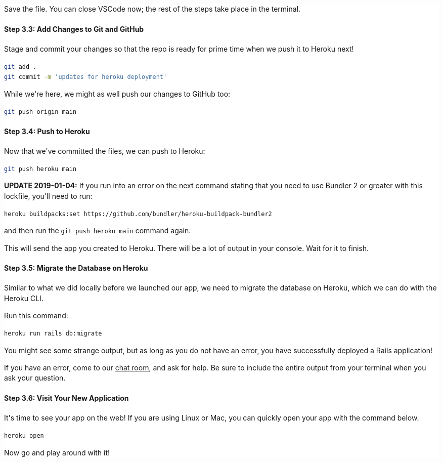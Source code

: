Save the file. You can close VSCode now; the rest of the steps take place in the terminal.

#### Step 3.3: Add Changes to Git and GitHub

Stage and commit your changes so that the repo is ready for prime time when we push it to Heroku next!

~~~bash
git add .
git commit -m 'updates for heroku deployment'
~~~

While we're here, we might as well push our changes to GitHub too:

~~~bash
git push origin main
~~~

#### Step 3.4: Push to Heroku

Now that we've committed the files, we can push to Heroku:

~~~bash
git push heroku main
~~~

  **UPDATE 2019-01-04:** If you run into an error on the next command stating that you need to use Bundler 2 or greater with this lockfile, you'll need to run:

```
heroku buildpacks:set https://github.com/bundler/heroku-buildpack-bundler2
```

  and then run the `git push heroku main` command again.

This will send the app you created to Heroku. There will be a lot of output in your console. Wait for it to finish.

#### Step 3.5: Migrate the Database on Heroku

Similar to what we did locally before we launched our app, we need to migrate the database on Heroku, which we can do with the Heroku CLI.

Run this command:

~~~bash
heroku run rails db:migrate
~~~

You might see some strange output, but as long as you do not have an error, you have successfully deployed a Rails application!

If you have an error, come to our [chat room](https://discord.gg/fbFCkYabZB), and ask for help. Be sure to include the entire output from your terminal when you ask your question.

#### Step 3.6: Visit Your New Application

It's time to see your app on the web! If you are using Linux or Mac, you can quickly open your app with the command below.

~~~bash
heroku open
~~~

Now go and play around with it!
